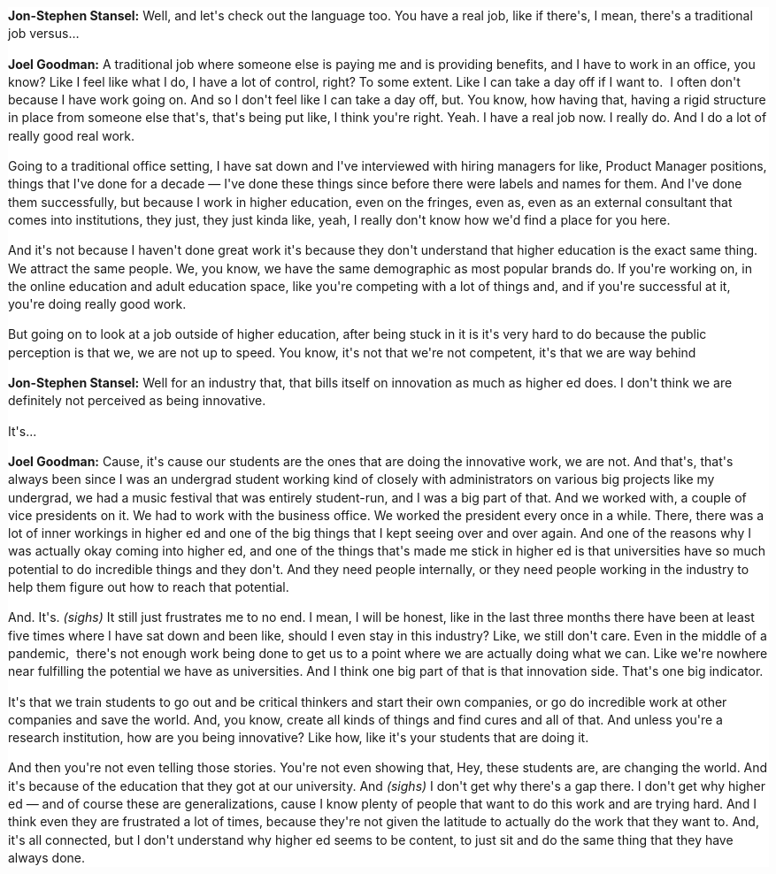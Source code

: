 **Jon-Stephen Stansel:** Well, and let's check out the language too. You have a real job, like if there's, I mean, there's a traditional job versus…

**Joel Goodman:** A traditional job where someone else is paying me and is providing benefits, and I have to work in an office, you know? Like I feel like what I do, I have a lot of control, right? To some extent. Like I can take a day off if I want to.  I often don't because I have work going on. And so I don't feel like I can take a day off, but. You know, how having that, having a rigid structure in place from someone else that's, that's being put like, I think you're right. Yeah. I have a real job now. I really do. And I do a lot of really good real work. 

Going to a traditional office setting, I have sat down and I've interviewed with hiring managers for like, Product Manager positions, things that I've done for a decade — I've done these things since before there were labels and names for them. And I've done them successfully, but because I work in higher education, even on the fringes, even as, even as an external consultant that comes into institutions, they just, they just kinda like, yeah, I really don't know how we'd find a place for you here.

And it's not because I haven't done great work it's because they don't understand that higher education is the exact same thing. We attract the same people. We, you know, we have the same demographic as most popular brands do. If you're working on, in the online education and adult education space, like you're competing with a lot of things and, and if you're successful at it, you're doing really good work. 

But going on to look at a job outside of higher education, after being stuck in it is it's very hard to do because the public perception is that we, we are not up to speed. You know, it's not that we're not competent, it's that we are way behind 

**Jon-Stephen Stansel:** Well for an industry that, that bills itself on innovation as much as higher ed does. I don't think we are definitely not perceived as being innovative.

It's...

**Joel Goodman:** Cause, it's cause our students are the ones that are doing the innovative work, we are not. And that's, that's always been since I was an undergrad student working kind of closely with administrators on various big projects like my undergrad, we had a music festival that was entirely student-run, and I was a big part of that. And we worked with, a couple of vice presidents on it. We had to work with the business office. We worked the president every once in a while. There, there was a lot of inner workings in higher ed and one of the big things that I kept seeing over and over again. And one of the reasons why I was actually okay coming into higher ed, and one of the things that's made me stick in higher ed is that universities have so much potential to do incredible things and they don't. And they need people internally, or they need people working in the industry to help them figure out how to reach that potential.

And. It's. _(sighs)_ It still just frustrates me to no end. I mean, I will be honest, like in the last three months there have been at least five times where I have sat down and been like, should I even stay in this industry? Like, we still don't care. Even in the middle of a pandemic,  there's not enough work being done to get us to a point where we are actually doing what we can. Like we're nowhere near fulfilling the potential we have as universities. And I think one big part of that is that innovation side. That's one big indicator. 

It's that we train students to go out and be critical thinkers and start their own companies, or go do incredible work at other companies and save the world. And, you know, create all kinds of things and find cures and all of that. And unless you're a research institution, how are you being innovative? Like how, like it's your students that are doing it. 

And then you're not even telling those stories. You're not even showing that, Hey, these students are, are changing the world. And it's because of the education that they got at our university. And _(sighs)_ I don't get why there's a gap there. I don't get why higher ed — and of course these are generalizations, cause I know plenty of people that want to do this work and are trying hard. And I think even they are frustrated a lot of times, because they're not given the latitude to actually do the work that they want to. And, it's all connected, but I don't understand why higher ed seems to be content, to just sit and do the same thing that they have always done.
